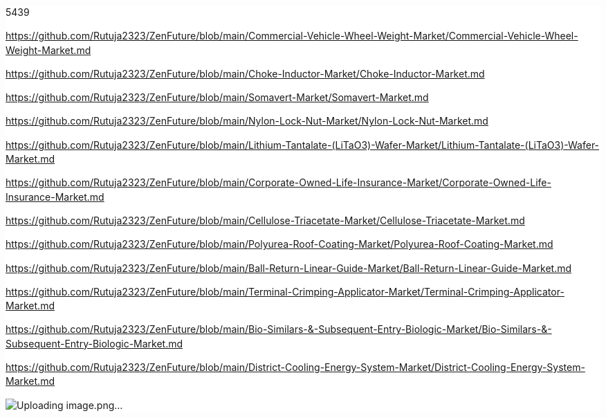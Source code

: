 5439</p><p><a href="https://github.com/Rutuja2323/ZenFuture/blob/main/Commercial-Vehicle-Wheel-Weight-Market/Commercial-Vehicle-Wheel-Weight-Market.md">https://github.com/Rutuja2323/ZenFuture/blob/main/Commercial-Vehicle-Wheel-Weight-Market/Commercial-Vehicle-Wheel-Weight-Market.md</a></p><p><a href="https://github.com/Rutuja2323/ZenFuture/blob/main/Choke-Inductor-Market/Choke-Inductor-Market.md">https://github.com/Rutuja2323/ZenFuture/blob/main/Choke-Inductor-Market/Choke-Inductor-Market.md</a></p><p><a href="https://github.com/Rutuja2323/ZenFuture/blob/main/Somavert-Market/Somavert-Market.md">https://github.com/Rutuja2323/ZenFuture/blob/main/Somavert-Market/Somavert-Market.md</a></p><p><a href="https://github.com/Rutuja2323/ZenFuture/blob/main/Nylon-Lock-Nut-Market/Nylon-Lock-Nut-Market.md">https://github.com/Rutuja2323/ZenFuture/blob/main/Nylon-Lock-Nut-Market/Nylon-Lock-Nut-Market.md</a></p><p><a href="https://github.com/Rutuja2323/ZenFuture/blob/main/Lithium-Tantalate-(LiTaO3)-Wafer-Market/Lithium-Tantalate-(LiTaO3)-Wafer-Market.md">https://github.com/Rutuja2323/ZenFuture/blob/main/Lithium-Tantalate-(LiTaO3)-Wafer-Market/Lithium-Tantalate-(LiTaO3)-Wafer-Market.md</a></p><p><a href="https://github.com/Rutuja2323/ZenFuture/blob/main/Corporate-Owned-Life-Insurance-Market/Corporate-Owned-Life-Insurance-Market.md">https://github.com/Rutuja2323/ZenFuture/blob/main/Corporate-Owned-Life-Insurance-Market/Corporate-Owned-Life-Insurance-Market.md</a></p><p><a href="https://github.com/Rutuja2323/ZenFuture/blob/main/Cellulose-Triacetate-Market/Cellulose-Triacetate-Market.md">https://github.com/Rutuja2323/ZenFuture/blob/main/Cellulose-Triacetate-Market/Cellulose-Triacetate-Market.md</a></p><p><a href="https://github.com/Rutuja2323/ZenFuture/blob/main/Polyurea-Roof-Coating-Market/Polyurea-Roof-Coating-Market.md">https://github.com/Rutuja2323/ZenFuture/blob/main/Polyurea-Roof-Coating-Market/Polyurea-Roof-Coating-Market.md</a></p><p><a href="https://github.com/Rutuja2323/ZenFuture/blob/main/Ball-Return-Linear-Guide-Market/Ball-Return-Linear-Guide-Market.md">https://github.com/Rutuja2323/ZenFuture/blob/main/Ball-Return-Linear-Guide-Market/Ball-Return-Linear-Guide-Market.md</a></p><p><a href="https://github.com/Rutuja2323/ZenFuture/blob/main/Terminal-Crimping-Applicator-Market/Terminal-Crimping-Applicator-Market.md">https://github.com/Rutuja2323/ZenFuture/blob/main/Terminal-Crimping-Applicator-Market/Terminal-Crimping-Applicator-Market.md</a></p><p><a href="https://github.com/Rutuja2323/ZenFuture/blob/main/Bio-Similars-&-Subsequent-Entry-Biologic-Market/Bio-Similars-&-Subsequent-Entry-Biologic-Market.md">https://github.com/Rutuja2323/ZenFuture/blob/main/Bio-Similars-&-Subsequent-Entry-Biologic-Market/Bio-Similars-&-Subsequent-Entry-Biologic-Market.md</a></p><p><a href="https://github.com/Rutuja2323/ZenFuture/blob/main/District-Cooling-Energy-System-Market/District-Cooling-Energy-System-Market.md">https://github.com/Rutuja2323/ZenFuture/blob/main/District-Cooling-Energy-System-Market/District-Cooling-Energy-System-Market.md</a></p>
![Uploading image.png…]()
